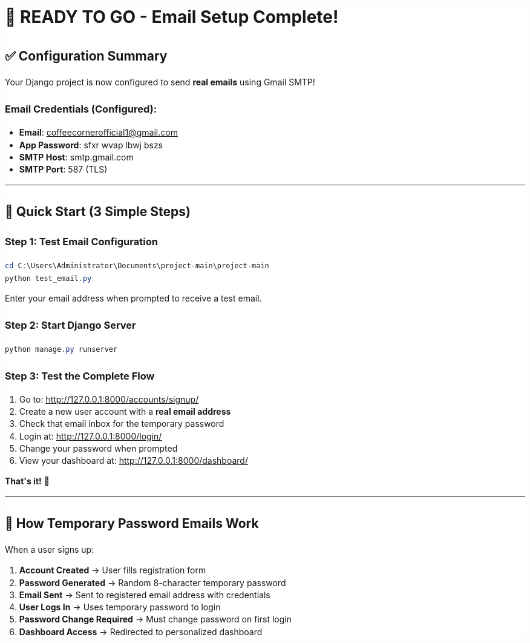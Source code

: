 # 🚀 READY TO GO - Email Setup Complete!

## ✅ Configuration Summary

Your Django project is now configured to send **real emails** using Gmail SMTP!

### Email Credentials (Configured):
- **Email**: coffeecornerofficial1@gmail.com
- **App Password**: sfxr wvap lbwj bszs
- **SMTP Host**: smtp.gmail.com
- **SMTP Port**: 587 (TLS)

---

## 🎯 Quick Start (3 Simple Steps)

### Step 1: Test Email Configuration
```powershell
cd C:\Users\Administrator\Documents\project-main\project-main
python test_email.py
```
Enter your email address when prompted to receive a test email.

### Step 2: Start Django Server
```powershell
python manage.py runserver
```

### Step 3: Test the Complete Flow
1. Go to: http://127.0.0.1:8000/accounts/signup/
2. Create a new user account with a **real email address**
3. Check that email inbox for the temporary password
4. Login at: http://127.0.0.1:8000/login/
5. Change your password when prompted
6. View your dashboard at: http://127.0.0.1:8000/dashboard/

**That's it!** 🎉

---

## 📧 How Temporary Password Emails Work

When a user signs up:

1. **Account Created** → User fills registration form
2. **Password Generated** → Random 8-character temporary password
3. **Email Sent** → Sent to registered email address with credentials
4. **User Logs In** → Uses temporary password to login
5. **Password Change Required** → Must change password on first login
6. **Dashboard Access** → Redirected to personalized dashboard
